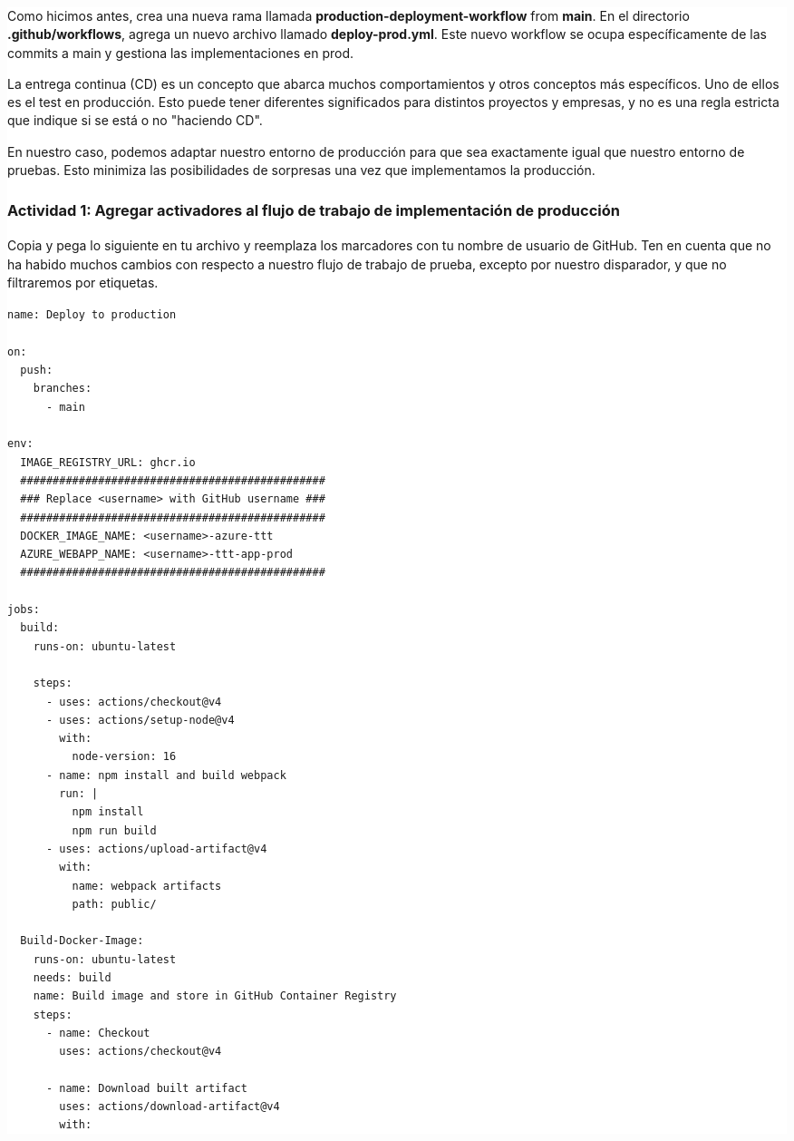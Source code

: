 Como hicimos antes, crea una nueva rama llamada  __production-deployment-workflow__ from __main__. En el directorio __.github/workflows__, agrega un nuevo archivo llamado __deploy-prod.yml__. Este nuevo workflow se ocupa específicamente de las commits a  main y gestiona las implementaciones en prod.

La entrega continua (CD) es un concepto que abarca muchos comportamientos y otros conceptos más específicos. Uno de ellos es el test en producción. Esto puede tener diferentes significados para distintos proyectos y empresas, y no es una regla estricta que indique si se está o no "haciendo CD".

En nuestro caso, podemos adaptar nuestro entorno de producción para que sea exactamente igual que nuestro entorno de pruebas. Esto minimiza las posibilidades de sorpresas una vez que implementamos la producción.

### Actividad 1: Agregar activadores al flujo de trabajo de implementación de producción
Copia y pega lo siguiente en tu archivo y reemplaza los marcadores <username> con tu nombre de usuario de GitHub. Ten en cuenta que no ha habido muchos cambios con respecto a nuestro flujo de trabajo de prueba, excepto por nuestro disparador, y que no filtraremos por etiquetas.

```
name: Deploy to production

on:
  push:
    branches:
      - main

env:
  IMAGE_REGISTRY_URL: ghcr.io
  ###############################################
  ### Replace <username> with GitHub username ###
  ###############################################
  DOCKER_IMAGE_NAME: <username>-azure-ttt
  AZURE_WEBAPP_NAME: <username>-ttt-app-prod
  ###############################################

jobs:
  build:
    runs-on: ubuntu-latest

    steps:
      - uses: actions/checkout@v4
      - uses: actions/setup-node@v4
        with:
          node-version: 16
      - name: npm install and build webpack
        run: |
          npm install
          npm run build
      - uses: actions/upload-artifact@v4
        with:
          name: webpack artifacts
          path: public/

  Build-Docker-Image:
    runs-on: ubuntu-latest
    needs: build
    name: Build image and store in GitHub Container Registry
    steps:
      - name: Checkout
        uses: actions/checkout@v4

      - name: Download built artifact
        uses: actions/download-artifact@v4
        with:
```